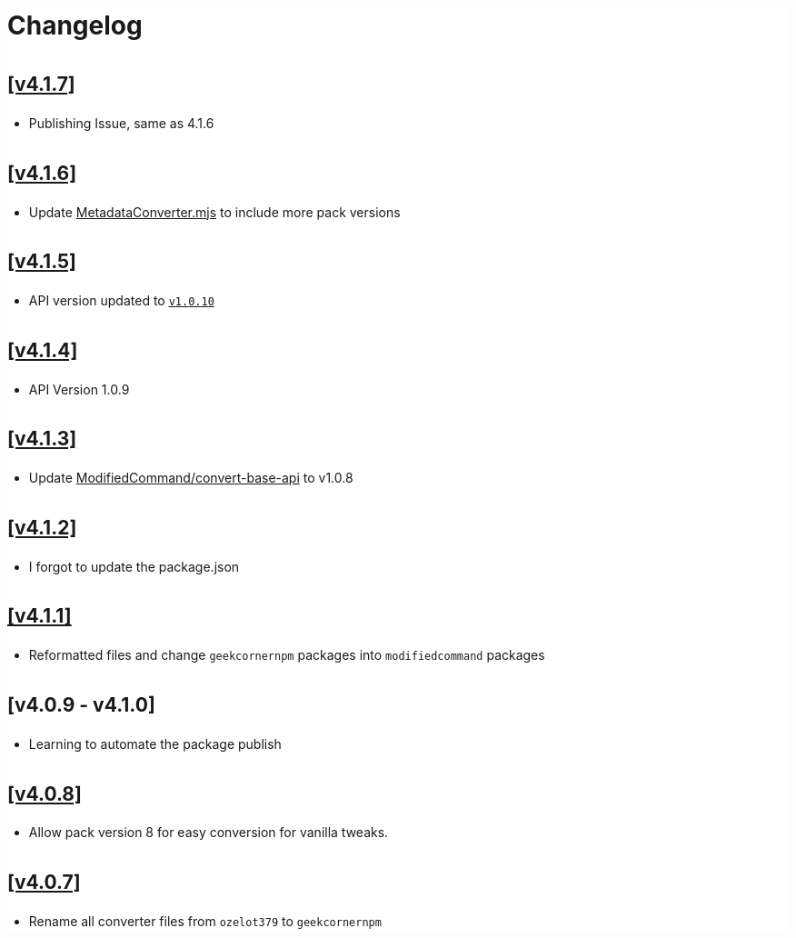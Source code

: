 # Changelog

## [[v4.1.7]](https://github.com/ModifiedCommand/ConvertJavaTextureToBedrockApi/releases/tag/v4.1.7)
- Publishing Issue, same as 4.1.6

## [[v4.1.6]](https://github.com/ModifiedCommand/ConvertJavaTextureToBedrockApi/releases/tag/v4.1.6)
- Update [MetadataConverter.mjs](https://github.com/ModifiedCommand/ConvertJavaTextureToBedrockApi/commit/e0aff68b45ee9ef87fbef5452ce03b2c54835972) to include more pack versions

## [[v4.1.5]](https://github.com/ModifiedCommand/ConvertJavaTextureToBedrockApi/releases/tag/v4.1.5)
- API version updated to [`v1.0.10`](https://github.com/ModifiedCommand/convert-base-api/releases/tag/v1.0.10)

## [[v4.1.4]](https://github.com/ModifiedCommand/ConvertJavaTextureToBedrockApi/releases/tag/v4.1.4)
- API Version 1.0.9

## [[v4.1.3]](https://github.com/ModifiedCommand/ConvertJavaTextureToBedrockApi/releases/tag/v4.1.3)
- Update [ModifiedCommand/convert-base-api](https://github.com/ModifiedCommand/convert-base-api) to v1.0.8

## [[v4.1.2]](https://github.com/ModifiedCommand/ConvertJavaTextureToBedrockApi/releases/tag/v4.1.2)
- I forgot to update the package.json

## [[v4.1.1]](https://github.com/ModifiedCommand/ConvertJavaTextureToBedrockApi/releases/tag/v4.1.1)
- Reformatted files and change `geekcornernpm` packages into `modifiedcommand` packages

## [v4.0.9 - v4.1.0]
- Learning to automate the package publish

## [[v4.0.8]](https://github.com/ModifiedCommand/ConvertJavaTextureToBedrockApi/releases/tag/v4.0.8)
- Allow pack version 8 for easy conversion for vanilla tweaks.

## [[v4.0.7]](https://github.com/ModifiedCommand/ConvertJavaTextureToBedrockApi/releases/tag/v4.0.7)
- Rename all converter files from `ozelot379` to `geekcornernpm`
